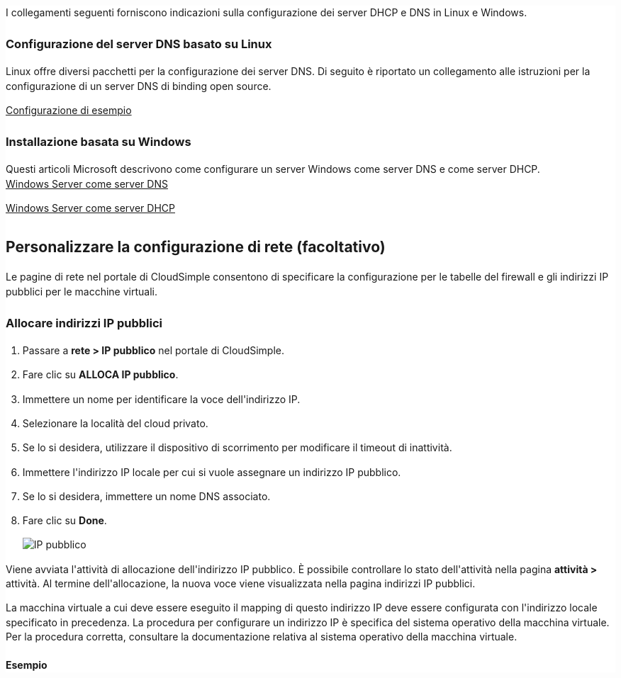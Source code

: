I collegamenti seguenti forniscono indicazioni sulla configurazione dei server DHCP e DNS in Linux e Windows.

### <a name="linux-based-dns-server-setup"></a>Configurazione del server DNS basato su Linux

Linux offre diversi pacchetti per la configurazione dei server DNS.  Di seguito è riportato un collegamento alle istruzioni per la configurazione di un server DNS di binding open source.

[Configurazione di esempio](https://www.digitalocean.com/community/tutorials/how-to-configure-bind-as-a-private-network-dns-server-on-centos-7)

### <a name="windows-based-setup"></a>Installazione basata su Windows

Questi articoli Microsoft descrivono come configurare un server Windows come server DNS e come server DHCP.
<br>
[Windows Server come server DNS](https://docs.microsoft.com/windows-server/networking/dns/dns-top)

[Windows Server come server DHCP](https://docs.microsoft.com/windows-server/networking/technologies/dhcp/dhcp-top)

## <a name="customize-networking-configuration-optional"></a>Personalizzare la configurazione di rete (facoltativo)

Le pagine di rete nel portale di CloudSimple consentono di specificare la configurazione per le tabelle del firewall e gli indirizzi IP pubblici per le macchine virtuali.

### <a name="allocate-public-ips"></a>Allocare indirizzi IP pubblici

1. Passare a **rete > IP pubblico** nel portale di CloudSimple.
2. Fare clic su **ALLOCA IP pubblico**.
3. Immettere un nome per identificare la voce dell'indirizzo IP.
4. Selezionare la località del cloud privato.
5. Se lo si desidera, utilizzare il dispositivo di scorrimento per modificare il timeout di inattività.
6. Immettere l'indirizzo IP locale per cui si vuole assegnare un indirizzo IP pubblico.
7. Se lo si desidera, immettere un nome DNS associato.
8. Fare clic su **Done**.

    ![IP pubblico](media/quick-create-pc-public-ip.png)

Viene avviata l'attività di allocazione dell'indirizzo IP pubblico. È possibile controllare lo stato dell'attività nella pagina **attività >** attività. Al termine dell'allocazione, la nuova voce viene visualizzata nella pagina indirizzi IP pubblici.

La macchina virtuale a cui deve essere eseguito il mapping di questo indirizzo IP deve essere configurata con l'indirizzo locale specificato in precedenza. La procedura per configurare un indirizzo IP è specifica del sistema operativo della macchina virtuale. Per la procedura corretta, consultare la documentazione relativa al sistema operativo della macchina virtuale.

#### <a name="example"></a>Esempio
